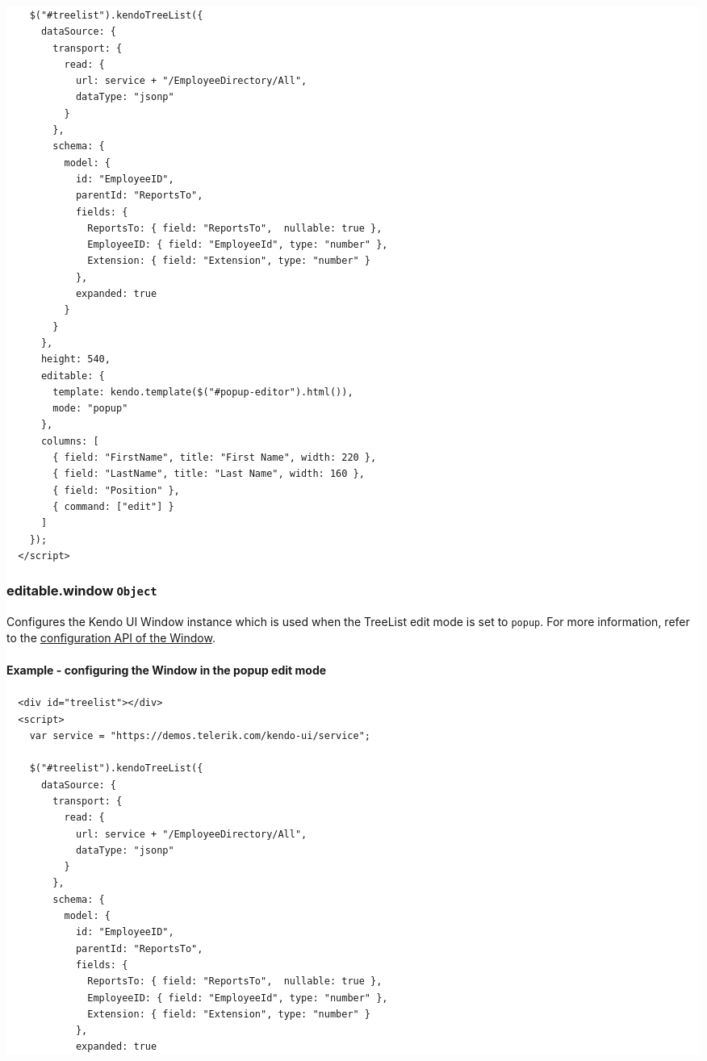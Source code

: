         $("#treelist").kendoTreeList({
          dataSource: {
            transport: {
              read: {
                url: service + "/EmployeeDirectory/All",
                dataType: "jsonp"
              }
            },
            schema: {
              model: {
                id: "EmployeeID",
                parentId: "ReportsTo",
                fields: {
                  ReportsTo: { field: "ReportsTo",  nullable: true },
                  EmployeeID: { field: "EmployeeId", type: "number" },
                  Extension: { field: "Extension", type: "number" }
                },
                expanded: true
              }
            }
          },
          height: 540,
          editable: {
            template: kendo.template($("#popup-editor").html()),
            mode: "popup"
          },
          columns: [
            { field: "FirstName", title: "First Name", width: 220 },
            { field: "LastName", title: "Last Name", width: 160 },
            { field: "Position" },
            { command: ["edit"] }
          ]
        });
      </script>

### editable.window `Object`

Configures the Kendo UI Window instance which is used when the TreeList edit mode is set to `popup`. For more information, refer to the [configuration API of the Window](/api/javascript/ui/window).

#### Example - configuring the Window in the popup edit mode

      <div id="treelist"></div>
      <script>
        var service = "https://demos.telerik.com/kendo-ui/service";

        $("#treelist").kendoTreeList({
          dataSource: {
            transport: {
              read: {
                url: service + "/EmployeeDirectory/All",
                dataType: "jsonp"
              }
            },
            schema: {
              model: {
                id: "EmployeeID",
                parentId: "ReportsTo",
                fields: {
                  ReportsTo: { field: "ReportsTo",  nullable: true },
                  EmployeeID: { field: "EmployeeId", type: "number" },
                  Extension: { field: "Extension", type: "number" }
                },
                expanded: true